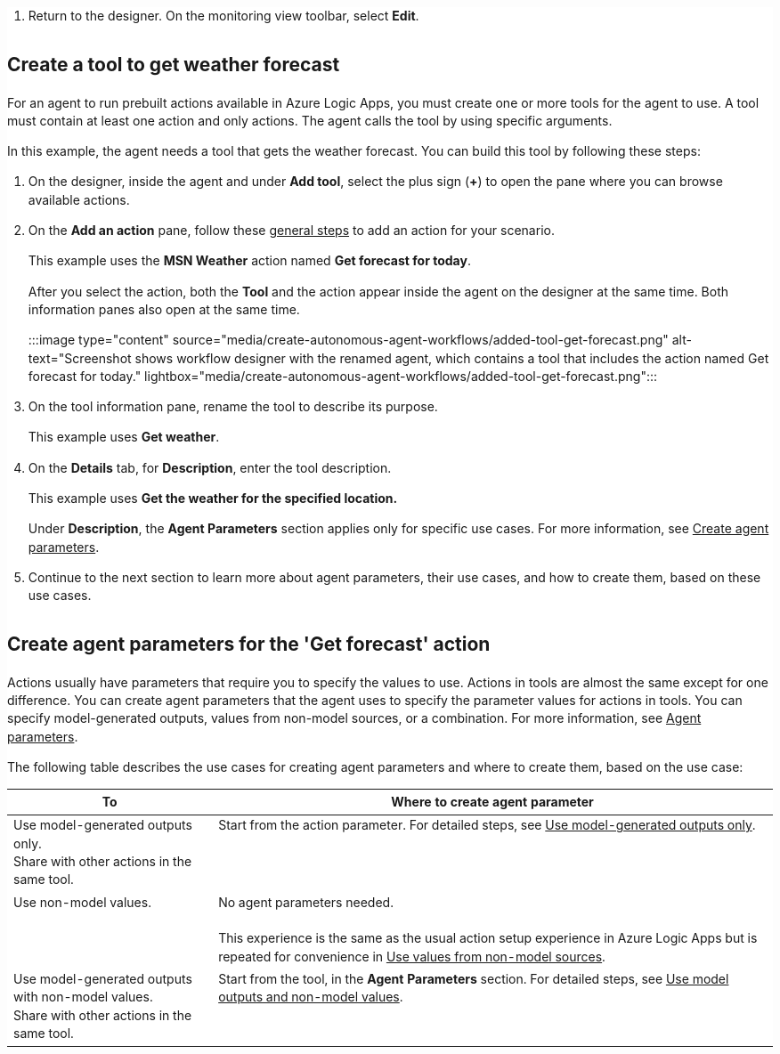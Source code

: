 1. Return to the designer. On the monitoring view toolbar, select **Edit**.

## Create a tool to get weather forecast

For an agent to run prebuilt actions available in Azure Logic Apps, you must create one or more tools for the agent to use. A tool must contain at least one action and only actions. The agent calls the tool by using specific arguments.

In this example, the agent needs a tool that gets the weather forecast. You can build this tool by following these steps:

1. On the designer, inside the agent and under **Add tool**, select the plus sign (**+**) to open the pane where you can browse available actions.

1. On the **Add an action** pane, follow these [general steps](/azure/logic-apps/create-workflow-with-trigger-or-action?tabs=standard#add-action) to add an action for your scenario.

   This example uses the **MSN Weather** action named **Get forecast for today**.

   After you select the action, both the **Tool** and the action appear inside the agent on the designer at the same time. Both information panes also open at the same time.

   :::image type="content" source="media/create-autonomous-agent-workflows/added-tool-get-forecast.png" alt-text="Screenshot shows workflow designer with the renamed agent, which contains a tool that includes the action named Get forecast for today." lightbox="media/create-autonomous-agent-workflows/added-tool-get-forecast.png":::

1. On the tool information pane, rename the tool to describe its purpose.

   This example uses **Get weather**.

1. On the **Details** tab, for **Description**, enter the tool description.

   This example uses **Get the weather for the specified location.**

   Under **Description**, the **Agent Parameters** section applies only for specific use cases. For more information, see [Create agent parameters](#create-agent-parameters-for-the-get-forecast-action).

1. Continue to the next section to learn more about agent parameters, their use cases, and how to create them, based on these use cases.

## Create agent parameters for the 'Get forecast' action

Actions usually have parameters that require you to specify the values to use. Actions in tools are almost the same except for one difference. You can create agent parameters that the agent uses to specify the parameter values for actions in tools. You can specify model-generated outputs, values from non-model sources, or a combination. For more information, see [Agent parameters](agent-workflows-concepts.md#key-concepts).

The following table describes the use cases for creating agent parameters and where to create them, based on the use case:

| To | Where to create agent parameter |
|----|---------------------------------|
| Use model-generated outputs only. <br>Share with other actions in the same tool. | Start from the action parameter. For detailed steps, see [Use model-generated outputs only](#use-model-generated-outputs-only). |
| Use non-model values. | No agent parameters needed. <br><br>This experience is the same as the usual action setup experience in Azure Logic Apps but is repeated for convenience in [Use values from non-model sources](#use-values-from-non-model-sources). |
| Use model-generated outputs with non-model values. <br>Share with other actions in the same tool. | Start from the tool, in the **Agent Parameters** section. For detailed steps, see [Use model outputs and non-model values](#use-model-outputs-and-non-model-values).|
